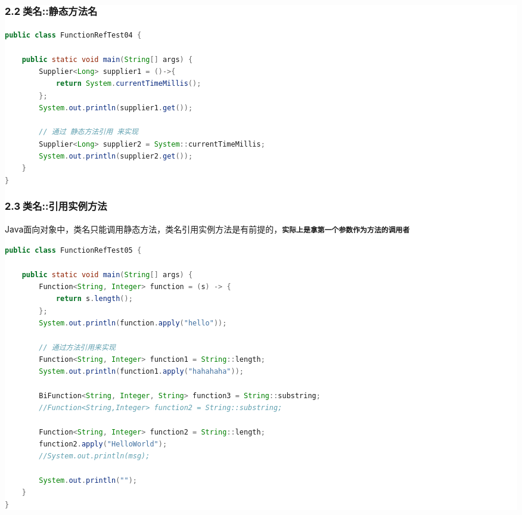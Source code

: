 







### 2.2 类名::静态方法名







```Java
public class FunctionRefTest04 {

    public static void main(String[] args) {
        Supplier<Long> supplier1 = ()->{
            return System.currentTimeMillis();
        };
        System.out.println(supplier1.get());

        // 通过 静态方法引用 来实现
        Supplier<Long> supplier2 = System::currentTimeMillis;
        System.out.println(supplier2.get());
    }
}
```





### 2.3 类名::引用实例方法

  Java面向对象中，类名只能调用静态方法，类名引用实例方法是有前提的，**`实际上是拿第一个参数作为方法的调用者`**



```java
public class FunctionRefTest05 {

    public static void main(String[] args) {
        Function<String, Integer> function = (s) -> {
            return s.length();
        };
        System.out.println(function.apply("hello"));

        // 通过方法引用来实现
        Function<String, Integer> function1 = String::length;
        System.out.println(function1.apply("hahahaha"));

        BiFunction<String, Integer, String> function3 = String::substring;
        //Function<String,Integer> function2 = String::substring;

        Function<String, Integer> function2 = String::length;
        function2.apply("HelloWorld");
        //System.out.println(msg);

        System.out.println("");
    }
}

```

